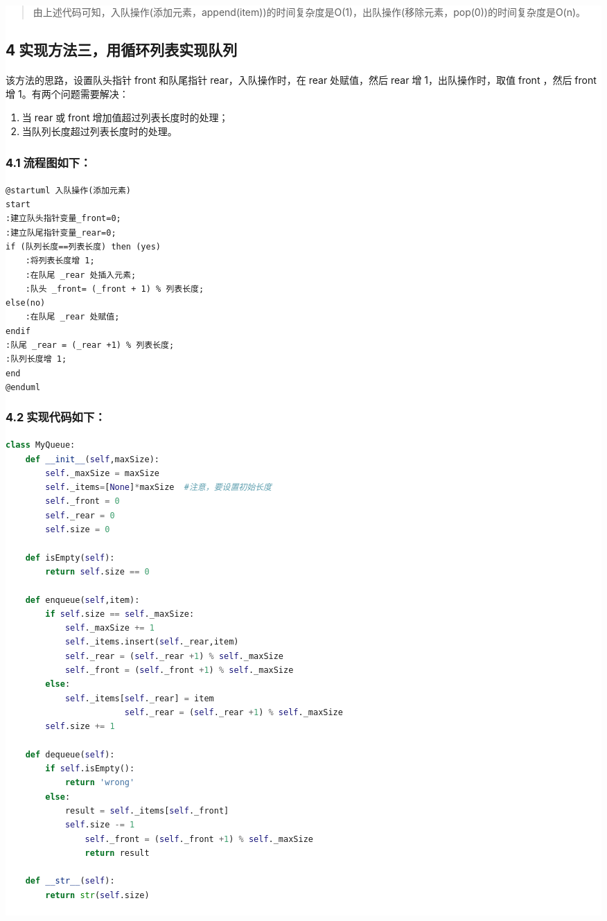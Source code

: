>由上述代码可知，入队操作(添加元素，append(item))的时间复杂度是O(1)，出队操作(移除元素，pop(0))的时间复杂度是O(n)。

## 4 实现方法三，用循环列表实现队列

该方法的思路，设置队头指针 front 和队尾指针 rear，入队操作时，在 rear 处赋值，然后 rear 增 1，出队操作时，取值 front ，然后 front 增 1。有两个问题需要解决：
1. 当 rear 或 front 增加值超过列表长度时的处理；
2. 当队列长度超过列表长度时的处理。
### 4.1 流程图如下：

```plantuml
@startuml 入队操作(添加元素)
start
:建立队头指针变量_front=0;
:建立队尾指针变量_rear=0;
if (队列长度==列表长度) then (yes)
    :将列表长度增 1;
    :在队尾 _rear 处插入元素;
    :队头 _front= (_front + 1) % 列表长度;
else(no)
    :在队尾 _rear 处赋值;
endif
:队尾 _rear = (_rear +1) % 列表长度;
:队列长度增 1;
end
@enduml
```

### 4.2 实现代码如下：

```python
class MyQueue:
    def __init__(self,maxSize):
        self._maxSize = maxSize
        self._items=[None]*maxSize  #注意，要设置初始长度
        self._front = 0
        self._rear = 0
        self.size = 0

    def isEmpty(self):
        return self.size == 0

    def enqueue(self,item):
        if self.size == self._maxSize:
            self._maxSize += 1						
            self._items.insert(self._rear,item) 
            self._rear = (self._rear +1) % self._maxSize
            self._front = (self._front +1) % self._maxSize       
        else:
            self._items[self._rear] = item
						self._rear = (self._rear +1) % self._maxSize 
        self.size += 1                  

    def dequeue(self):
        if self.isEmpty():
            return 'wrong'
        else:
            result = self._items[self._front]
            self.size -= 1         
		        self._front = (self._front +1) % self._maxSize
		        return result
    
    def __str__(self):
        return str(self.size)
    
```